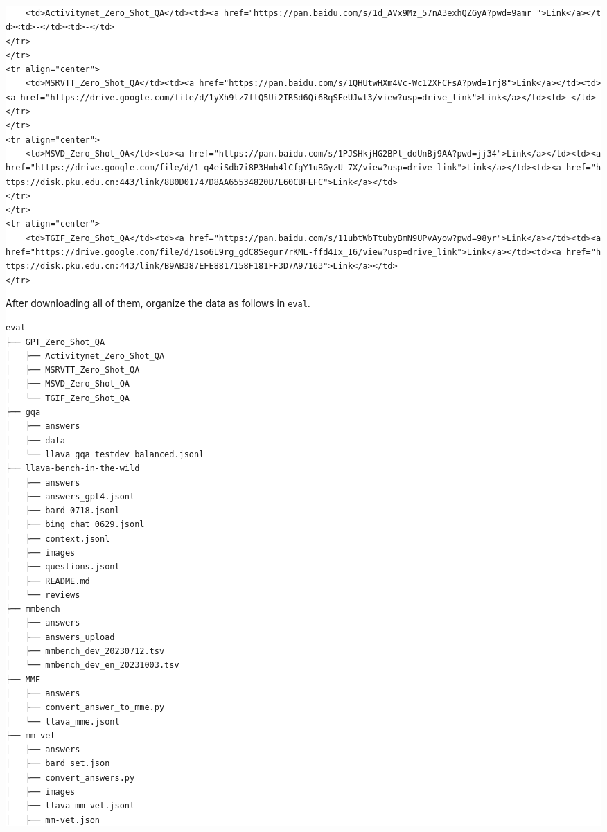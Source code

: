         <td>Activitynet_Zero_Shot_QA</td><td><a href="https://pan.baidu.com/s/1d_AVx9Mz_57nA3exhQZGyA?pwd=9amr ">Link</a></td><td>-</td><td>-</td>
    </tr>
    </tr>
    <tr align="center">
        <td>MSRVTT_Zero_Shot_QA</td><td><a href="https://pan.baidu.com/s/1QHUtwHXm4Vc-Wc12XFCFsA?pwd=1rj8">Link</a></td><td><a href="https://drive.google.com/file/d/1yXh9lz7flQ5Ui2IRSd6Qi6RqSEeUJwl3/view?usp=drive_link">Link</a></td><td>-</td>
    </tr>
    </tr>
    <tr align="center">
        <td>MSVD_Zero_Shot_QA</td><td><a href="https://pan.baidu.com/s/1PJSHkjHG2BPl_ddUnBj9AA?pwd=jj34">Link</a></td><td><a href="https://drive.google.com/file/d/1_q4eiSdb7i8P3Hmh4lCfgY1uBGyzU_7X/view?usp=drive_link">Link</a></td><td><a href="https://disk.pku.edu.cn:443/link/8B0D01747D8AA65534820B7E60CBFEFC">Link</a></td>
    </tr>
    </tr>
    <tr align="center">
        <td>TGIF_Zero_Shot_QA</td><td><a href="https://pan.baidu.com/s/11ubtWbTtubyBmN9UPvAyow?pwd=98yr">Link</a></td><td><a href="https://drive.google.com/file/d/1so6L9rg_gdC8Segur7rKML-ffd4Ix_I6/view?usp=drive_link">Link</a></td><td><a href="https://disk.pku.edu.cn:443/link/B9AB387EFE8817158F181FF3D7A97163">Link</a></td>
    </tr>
</table>
</div>

After downloading all of them, organize the data as follows in `eval`.

```Shell
eval
├── GPT_Zero_Shot_QA
│   ├── Activitynet_Zero_Shot_QA
│   ├── MSRVTT_Zero_Shot_QA
│   ├── MSVD_Zero_Shot_QA
│   └── TGIF_Zero_Shot_QA
├── gqa
│   ├── answers
│   ├── data
│   └── llava_gqa_testdev_balanced.jsonl
├── llava-bench-in-the-wild
│   ├── answers
│   ├── answers_gpt4.jsonl
│   ├── bard_0718.jsonl
│   ├── bing_chat_0629.jsonl
│   ├── context.jsonl
│   ├── images
│   ├── questions.jsonl
│   ├── README.md
│   └── reviews
├── mmbench
│   ├── answers
│   ├── answers_upload
│   ├── mmbench_dev_20230712.tsv
│   └── mmbench_dev_en_20231003.tsv
├── MME
│   ├── answers
│   ├── convert_answer_to_mme.py
│   └── llava_mme.jsonl
├── mm-vet
│   ├── answers
│   ├── bard_set.json
│   ├── convert_answers.py
│   ├── images
│   ├── llava-mm-vet.jsonl
│   ├── mm-vet.json
```